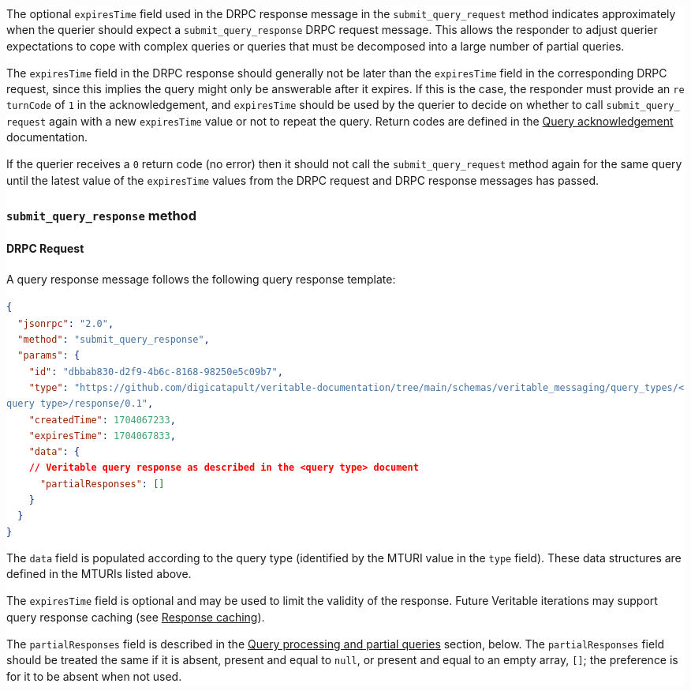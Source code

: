 The optional `expiresTime` field used in the DRPC response message in the
`submit_query_request` method indicates approximately when the querier should
expect a `submit_query_response` DRPC request message.  This allows the
responder to adjust querier expectations to cope with complex queries or queries
that must be decomposed into a large number of partial queries.

The `expiresTime` field in the DRPC response should generally not be later than
the `expiresTime` field in the corresponding DRPC request, since this implies
the query might only be answerable after it expires.  If this is the case, the
responder must provide an `returnCode` of `1` in the acknowledgement, and `expiresTime` should be used
by the querier to decide on whether to call `submit_query_request` again with a
new `expiresTime` value or not to repeat the query.  Return codes are defined in
the [Query acknowledgement](../query_ack/0.1/README.md) documentation.

If the querier receives a `0` return code (no error) then it should not call the
`submit_query_request` method again for the same query until the latest value of
the `expiresTime` values from the DRPC request and DRPC response messages has
passed.

### `submit_query_response` method

#### DRPC Request
A query response message follows the following query response template:
```json
{
  "jsonrpc": "2.0",
  "method": "submit_query_response",
  "params": {
    "id": "dbbab830-d2f9-4b6c-8168-98250e5c09b7",
    "type": "https://github.com/digicatapult/veritable-documentation/tree/main/schemas/veritable_messaging/query_types/<query type>/response/0.1",
    "createdTime": 1704067233,
    "expiresTime": 1704067833,
    "data": {
    // Veritable query response as described in the <query type> document
      "partialResponses": []
    }
  }
}
```
The `data` field is populated according to the query type (identified by the
MTURI value in the `type` field).  These data structures are defined in the
MTURIs listed above.

The `expiresTime` field is optional and may be used to limit the validity of
the response.  Future Veritable iterations may support query response caching
(see [Response caching](#response-caching)).

The `partialResponses` field is described in the [Query processing and partial
queries](#query-processing-and-partial-queries) section, below.  The
`partialResponses` field should be treated the same if it is absent, present and
equal to `null`, or present and equal to an empty array, `[]`; the preference is
for it to be absent when not used.
